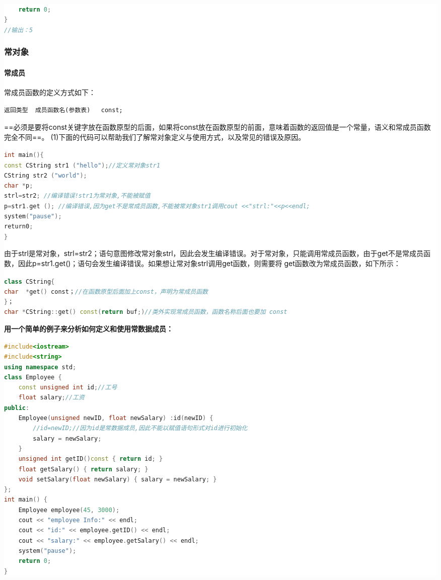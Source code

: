 ```c++
	return 0;
}
//输出：5
```

### 常对象

#### 常成员

常成员函数的定义方式如下：

```
返回类型  成员函数名(参数表)   const;
```

==必须是要将const关键字放在函数原型的后面，如果将const放在函数原型的前面，意味着函数的返回值是一个常量，语义和常成员函数完全不同==。
(1)下面的代码可以帮助我们了解常对象定义与使用方式，以及常见的错误及原因。

```c++
int main(){
const CString str1 ("hello");//定义常对象str1
CString str2 ("world");
char *p;
strl=str2; //编译错误!str1为常对象,不能被赋值
p=str1.get (); //编译错误,因为get不是常成员函数,不能被常对象str1调用cout <<"strl:"<<p<<endl;
system("pause");
return0;
}
```

由于strl是常对象，strl=str2；语句意图修改常对象strl，因此会发生编译错误。对于常对象，只能调用常成员函数，由于get不是常成员函数，因此p=str1.get()；语句会发生编译错误。如果想让常对象strl调用get函数，则需要将 get函数改为常成员函数，如下所示：

```c++
class CString{
char  *get() const；//在函数原型后面加上const，声明为常成员函数
}；
char *CString::get() const(return buf;)//类外实现常成员函数，函数名称后面也要加 const
```

**用一个简单的例子来分析如何定义和使用常数据成员：**

```c++
#include<iostream>
#include<string>
using namespace std;
class Employee {
	const unsigned int id;//工号
	float salary;//工资
public:
	Employee(unsigned newID, float newSalary) :id(newID) {
		//id=newID;//因为id是常数据成员,因此不能以赋值语句形式对id进行初始化
		salary = newSalary;
	}
	unsigned int getID()const { return id; }
	float getSalary() { return salary; }
	void setSalary(float newSalary) { salary = newSalary; }
};
int main() {
	Employee employee(45, 3000);
	cout << "employee Info:" << endl;
	cout << "id:" << employee.getID() << endl;
	cout << "salary:" << employee.getSalary() << endl;
	system("pause");
	return 0;
}
```
